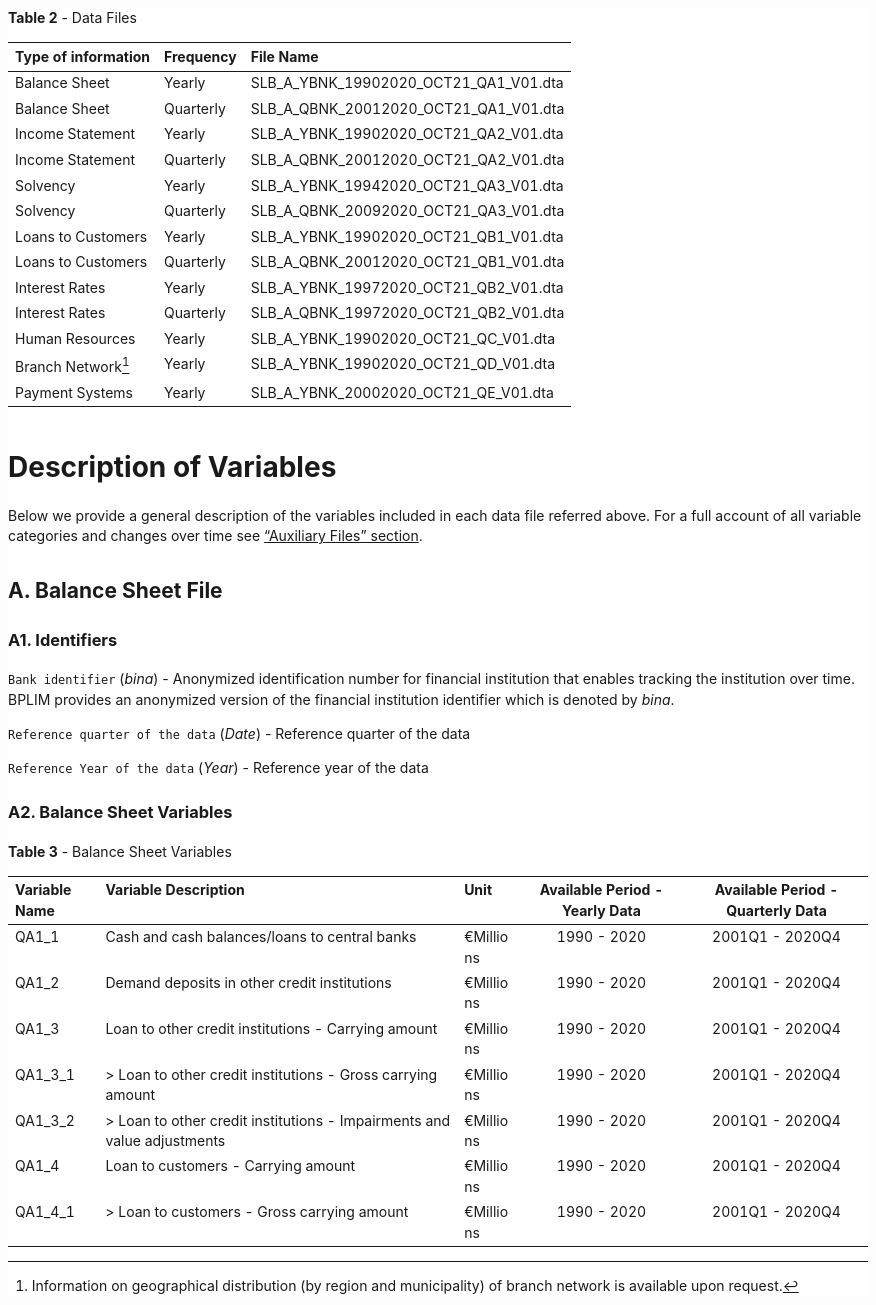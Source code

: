 **Table 2**  - Data Files

| **Type of information** | **Frequency**  | **File Name** |
| :-------------------- |:-------------- |:------------ |
|		Balance Sheet |	Yearly | SLB_A_YBNK_19902020_OCT21_QA1_V01.dta |
|		Balance Sheet |	Quarterly | SLB_A_QBNK_20012020_OCT21_QA1_V01.dta |
|		Income Statement |	Yearly | SLB_A_YBNK_19902020_OCT21_QA2_V01.dta |
|		Income Statement |	Quarterly | SLB_A_QBNK_20012020_OCT21_QA2_V01.dta |
|		Solvency |	Yearly | SLB_A_YBNK_19942020_OCT21_QA3_V01.dta |
|		Solvency |	Quarterly | SLB_A_QBNK_20092020_OCT21_QA3_V01.dta |
|		Loans to Customers |	Yearly | SLB_A_YBNK_19902020_OCT21_QB1_V01.dta |
|		Loans to Customers |	Quarterly | SLB_A_QBNK_20012020_OCT21_QB1_V01.dta |
|		Interest Rates |	Yearly | SLB_A_YBNK_19972020_OCT21_QB2_V01.dta  |
|		Interest Rates |	Quarterly | SLB_A_QBNK_19972020_OCT21_QB2_V01.dta |
|		Human Resources |	Yearly | SLB_A_YBNK_19902020_OCT21_QC_V01.dta |
|		Branch Network[^7] |	Yearly | SLB_A_YBNK_19902020_OCT21_QD_V01.dta |
|		Payment Systems |	Yearly | SLB_A_YBNK_20002020_OCT21_QE_V01.dta |

[^7]: Information on geographical distribution (by region and municipality) of branch network is available upon request.

# Description of Variables

Below we provide a general description of the variables included in each data file referred above. For a full account of all variable categories and changes over time see [“Auxiliary Files” section](#auxiliary-files).

## A.	Balance Sheet File

### A1. Identifiers

`Bank identifier` (*bina*) - Anonymized identification number for financial institution that enables tracking the institution over time. BPLIM provides an anonymized version of the financial institution identifier which is denoted by *bina*.

`Reference quarter of the data` (*Date*)  - Reference quarter of the data

`Reference Year of the data` (*Year*) - Reference year of the data

### A2. Balance Sheet Variables

**Table 3**  - Balance Sheet Variables

| Variable Name | Variable Description | Unit | Available Period - Yearly Data |  Available Period - Quarterly Data |
| :------ | :------- | :--- | :------: | :------: |
|	QA1_1	|	Cash and cash balances/loans to central banks	|	€Millions 	|	1990	-	2020	|	2001Q1	-	2020Q4	|
|	QA1_2	|	Demand deposits in other credit institutions	|	€Millions 	|	1990	-	2020	|	2001Q1	-	2020Q4	|
|	QA1_3	|	Loan to other credit institutions - Carrying amount	|	€Millions 	|	1990	-	2020	|	2001Q1	-	2020Q4	|
|	QA1_3_1	| > Loan to other credit institutions - Gross carrying amount	|	€Millions 	|	1990	-	2020	|	2001Q1	-	2020Q4	|
|	QA1_3_2	|	> Loan to other credit institutions - Impairments and value adjustments	|	€Millions 	|	1990	-	2020	|	2001Q1	-	2020Q4	|
|	QA1_4	|	Loan to customers - Carrying amount	|	€Millions 	|	1990	-	2020	|	2001Q1	-	2020Q4	|
|	QA1_4_1	|	> Loan to customers - Gross carrying amount	|	€Millions 	|	1990	-	2020	|	2001Q1	-	2020Q4	|

[^1]: The yearly date reflects year-end information, except for interest rates which are computed as the average of the quarterly interest rates and income statement variables which are summed up over the period.
[^2]: To see the labels in Portuguese type the following command line in Stata: “label language pt”.
[^3]: Conditions for data access for external researchers are detailed in the *[Guide for Researchers Using Banco de Portugal Microdata Research Laboratory (BPLIM) Data](https://msites-dee-bplim-prd.azurewebsites.net/sites/default/files/guide_for_researchers_v2021_v2.pdf)*.
[^4]: Please refer to the section [Description of Variables](#description-of-variables) for more details.
[^5]: The yearly date reflects year-end information, except for interest rates which are computed as the average of the quarterly interest rates.
[^6]: Please refer to the ["Historical Series - Portuguese Banking Sector 1990-2018" report](https://www.bportugal.pt/sites/default/files/anexos/pdf-boletim/historical_series_portuguese_banking_system.pdf) for more details.
[^8]: Please note that the summary statistics are run based on the perturbed data.
[^9]: Information on the over-time evolution of banking groups is only available upon request to internal researchers.